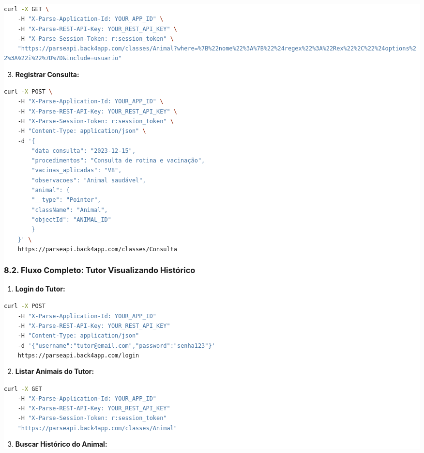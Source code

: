 ```bash
curl -X GET \   
    -H "X-Parse-Application-Id: YOUR_APP_ID" \   
    -H "X-Parse-REST-API-Key: YOUR_REST_API_KEY" \   
    -H "X-Parse-Session-Token: r:session_token" \
    "https://parseapi.back4app.com/classes/Animal?where=%7B%22nome%22%3A%7B%22%24regex%22%3A%22Rex%22%2C%22%24options%22%3A%22i%22%7D%7D&include=usuario"
```

3. **Registrar Consulta:**

```bash
curl -X POST \   
    -H "X-Parse-Application-Id: YOUR_APP_ID" \   
    -H "X-Parse-REST-API-Key: YOUR_REST_API_KEY" \   
    -H "X-Parse-Session-Token: r:session_token" \   
    -H "Content-Type: application/json" \   
    -d '{
        "data_consulta": "2023-12-15",
        "procedimentos": "Consulta de rotina e vacinação",
        "vacinas_aplicadas": "V8",
        "observacoes": "Animal saudável",
        "animal": {
        "__type": "Pointer",
        "className": "Animal",
        "objectId": "ANIMAL_ID"
        }
    }' \   
    https://parseapi.back4app.com/classes/Consulta
```

### 8.2. Fluxo Completo: Tutor Visualizando Histórico

1. **Login do Tutor:**

```bash
curl -X POST   
    -H "X-Parse-Application-Id: YOUR_APP_ID"   
    -H "X-Parse-REST-API-Key: YOUR_REST_API_KEY"   
    -H "Content-Type: application/json"   
    -d '{"username":"tutor@email.com","password":"senha123"}'   
    https://parseapi.back4app.com/login
```

2. **Listar Animais do Tutor:**

```bash
curl -X GET   
    -H "X-Parse-Application-Id: YOUR_APP_ID"   
    -H "X-Parse-REST-API-Key: YOUR_REST_API_KEY"   
    -H "X-Parse-Session-Token: r:session_token"   
    "https://parseapi.back4app.com/classes/Animal"
```

3. **Buscar Histórico do Animal:**
